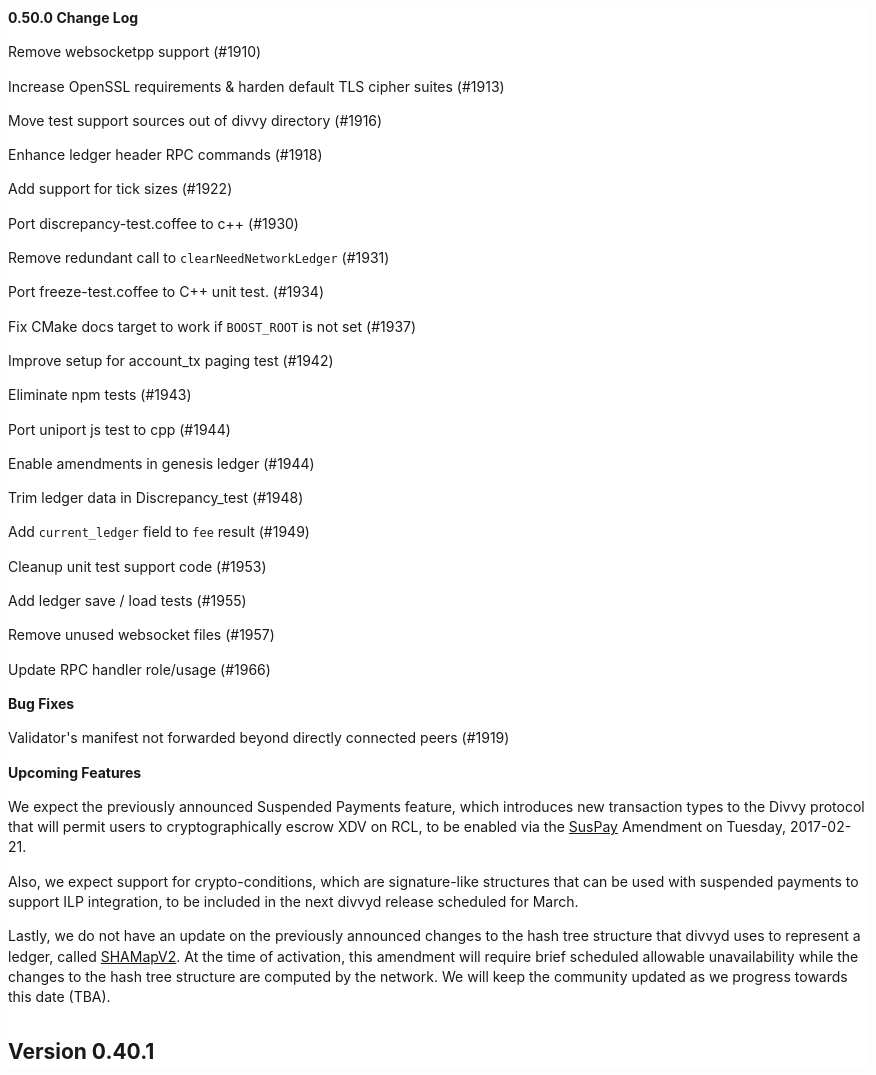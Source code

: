 **0.50.0 Change Log**

Remove websocketpp support (#1910)

Increase OpenSSL requirements & harden default TLS cipher suites (#1913)

Move test support sources out of divvy directory (#1916)

Enhance ledger header RPC commands (#1918)

Add support for tick sizes (#1922)

Port discrepancy-test.coffee to c++ (#1930)

Remove redundant call to `clearNeedNetworkLedger` (#1931)

Port freeze-test.coffee to C++ unit test. (#1934)

Fix CMake docs target to work if `BOOST_ROOT` is not set (#1937)

Improve setup for account_tx paging test (#1942)

Eliminate npm tests (#1943)

Port uniport js test to cpp (#1944)

Enable amendments in genesis ledger (#1944)

Trim ledger data in Discrepancy_test (#1948)

Add `current_ledger` field to `fee` result (#1949)

Cleanup unit test support code (#1953)

Add ledger save / load tests (#1955)

Remove unused websocket files (#1957)

Update RPC handler role/usage (#1966)

**Bug Fixes**

Validator's manifest not forwarded beyond directly connected peers (#1919)

**Upcoming Features**

We expect the previously announced Suspended Payments feature, which introduces new transaction types to the Divvy protocol that will permit users to cryptographically escrow XDV on RCL, to be enabled via the [SusPay](https://xdv.io/build/amendments/#suspay) Amendment on Tuesday, 2017-02-21.

Also, we expect support for crypto-conditions, which are signature-like structures that can be used with suspended payments to support ILP integration, to be included in the next divvyd release scheduled for March.

Lastly, we do not have an update on the previously announced changes to the hash tree structure that divvyd uses to represent a ledger, called [SHAMapV2](https://xdv.io/build/amendments/#shamapv2). At the time of activation, this amendment will require brief scheduled allowable unavailability while the changes to the hash tree structure are computed by the network. We will keep the community updated as we progress towards this date (TBA).


## Version 0.40.1
